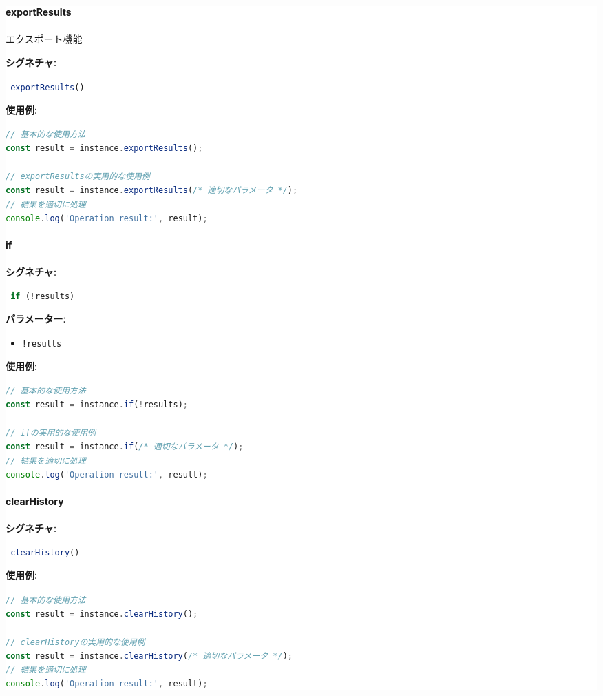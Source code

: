 #### exportResults

エクスポート機能

**シグネチャ**:
```javascript
 exportResults()
```

**使用例**:
```javascript
// 基本的な使用方法
const result = instance.exportResults();

// exportResultsの実用的な使用例
const result = instance.exportResults(/* 適切なパラメータ */);
// 結果を適切に処理
console.log('Operation result:', result);
```

#### if

**シグネチャ**:
```javascript
 if (!results)
```

**パラメーター**:
- `!results`

**使用例**:
```javascript
// 基本的な使用方法
const result = instance.if(!results);

// ifの実用的な使用例
const result = instance.if(/* 適切なパラメータ */);
// 結果を適切に処理
console.log('Operation result:', result);
```

#### clearHistory

**シグネチャ**:
```javascript
 clearHistory()
```

**使用例**:
```javascript
// 基本的な使用方法
const result = instance.clearHistory();

// clearHistoryの実用的な使用例
const result = instance.clearHistory(/* 適切なパラメータ */);
// 結果を適切に処理
console.log('Operation result:', result);
```
